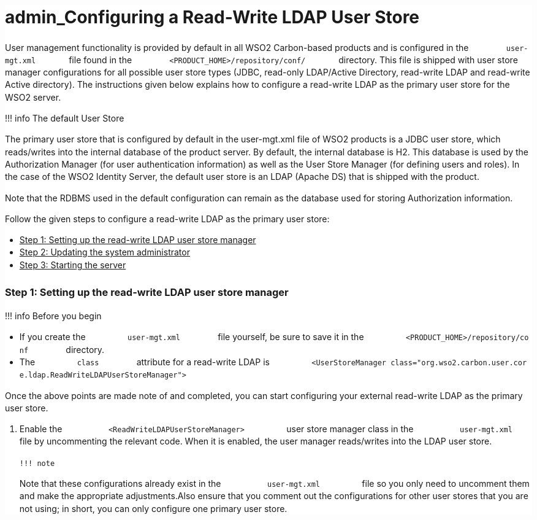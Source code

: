 # admin\_Configuring a Read-Write LDAP User Store

User management functionality is provided by default in all WSO2 Carbon-based products and is configured in the `         user-mgt.xml        ` file found in the `         <PRODUCT_HOME>/repository/conf/        ` directory. This file is shipped with user store manager configurations for all possible user store types (JDBC, read-only LDAP/Active Directory, read-write LDAP and read-write Active directory). The instructions given below explains how to configure a read-write LDAP as the primary user store for the WSO2 server.

!!! info
The default User Store

The primary user store that is configured by default in the user-mgt.xml file of WSO2 products is a JDBC user store, which reads/writes into the internal database of the product server. By default, the internal database is H2. This database is used by the Authorization Manager (for user authentication information) as well as the User Store Manager (for defining users and roles). In the case of the WSO2 Identity Server, the default user store is an LDAP (Apache DS) that is shipped with the product.


Note that the RDBMS used in the default configuration can remain as the database used for storing Authorization information.

Follow the given steps to configure a read-write LDAP as the primary user store:

-   [Step 1: Setting up the read-write LDAP user store manager](#admin_ConfiguringaRead-WriteLDAPUserStore-Step1:Settinguptheread-writeLDAPuserstoremanager)
-   [Step 2: Updating the system administrator](#admin_ConfiguringaRead-WriteLDAPUserStore-Step2:Updatingthesystemadministrator)
-   [Step 3: Starting the server](#admin_ConfiguringaRead-WriteLDAPUserStore-Step3:Startingtheserver)

### Step 1: Setting up the read-write LDAP user store manager

!!! info
Before you begin

-   If you create the `          user-mgt.xml         ` file yourself, be sure to save it in the `          <PRODUCT_HOME>/repository/conf         ` directory.
-   The `          class         ` attribute for a read-write LDAP is `          <UserStoreManager class="org.wso2.carbon.user.core.ldap.ReadWriteLDAPUserStoreManager">         `


Once the above points are made note of and completed, you can start configuring your external read-write LDAP as the primary user store.

1.  Enable the `           <ReadWriteLDAPUserStoreManager>          ` user store manager class in the `           user-mgt.xml          ` file by uncommenting the relevant code. When it is enabled, the user manager reads/writes into the LDAP user store.

        !!! note
    Note that these configurations already exist in the `           user-mgt.xml          ` file so you only need to uncomment them and make the appropriate adjustments.Also ensure that you comment out the configurations for other user stores that you are not using; in short, you can only configure one primary user store.
